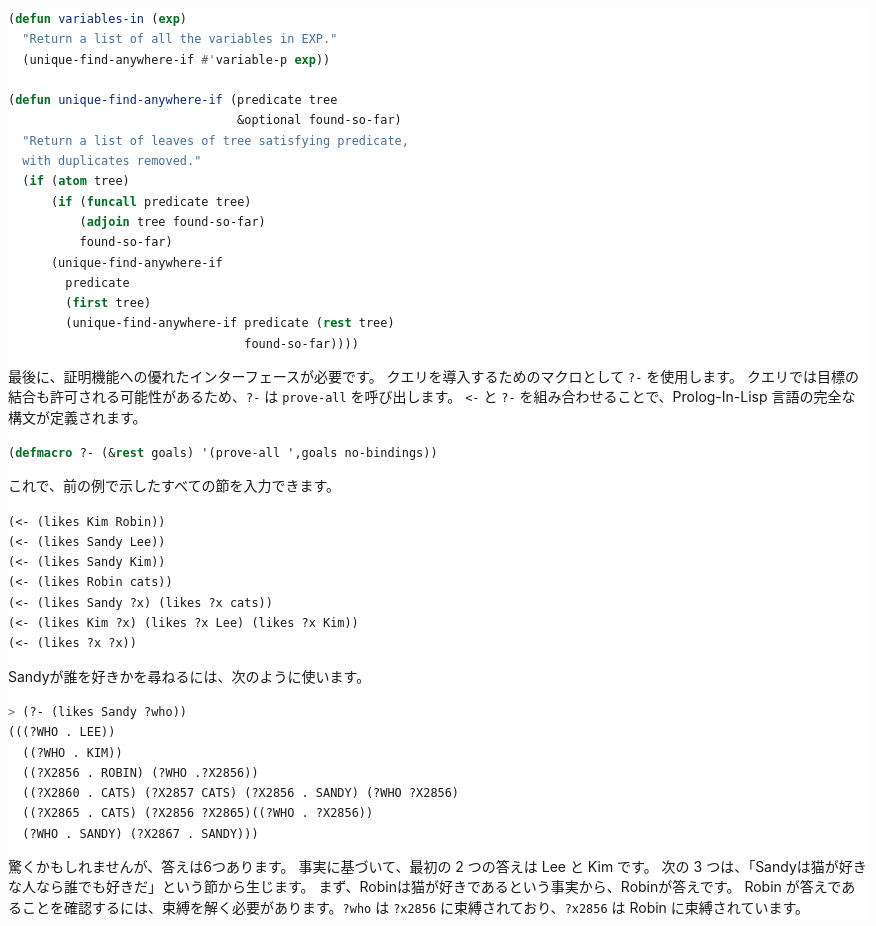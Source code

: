 ```lisp
(defun variables-in (exp)
  "Return a list of all the variables in EXP."
  (unique-find-anywhere-if #'variable-p exp))

(defun unique-find-anywhere-if (predicate tree
                                &optional found-so-far)
  "Return a list of leaves of tree satisfying predicate,
  with duplicates removed."
  (if (atom tree)
      (if (funcall predicate tree)
          (adjoin tree found-so-far)
          found-so-far)
      (unique-find-anywhere-if
        predicate
        (first tree)
        (unique-find-anywhere-if predicate (rest tree)
                                 found-so-far))))
```

最後に、証明機能への優れたインターフェースが必要です。
クエリを導入するためのマクロとして `?-` を使用します。
クエリでは目標の結合も許可される可能性があるため、`?-` は `prove-all` を呼び出します。
`<-` と `?-` を組み合わせることで、Prolog-In-Lisp 言語の完全な構文が定義されます。

```lisp
(defmacro ?- (&rest goals) '(prove-all ',goals no-bindings))
```

これで、前の例で示したすべての節を入力できます。

```
(<- (likes Kim Robin))
(<- (likes Sandy Lee))
(<- (likes Sandy Kim))
(<- (likes Robin cats))
(<- (likes Sandy ?x) (likes ?x cats))
(<- (likes Kim ?x) (likes ?x Lee) (likes ?x Kim))
(<- (likes ?x ?x))
```

Sandyが誰を好きかを尋ねるには、次のように使います。

```lisp
> (?- (likes Sandy ?who))
(((?WHO . LEE))
  ((?WHO . KIM))
  ((?X2856 . ROBIN) (?WHO .?X2856))
  ((?X2860 . CATS) (?X2857 CATS) (?X2856 . SANDY) (?WHO ?X2856)
  ((?X2865 . CATS) (?X2856 ?X2865)((?WHO . ?X2856))
  (?WHO . SANDY) (?X2867 . SANDY)))
```

驚くかもしれませんが、答えは6つあります。
事実に基づいて、最初の 2 つの答えは Lee と Kim です。
次の 3 つは、「Sandyは猫が好きな人なら誰でも好きだ」という節から生じます。
まず、Robinは猫が好きであるという事実から、Robinが答えです。
Robin が答えであることを確認するには、束縛を解く必要があります。`?who` は `?x2856` に束縛されており、`?x2856` は Robin に束縛されています。
